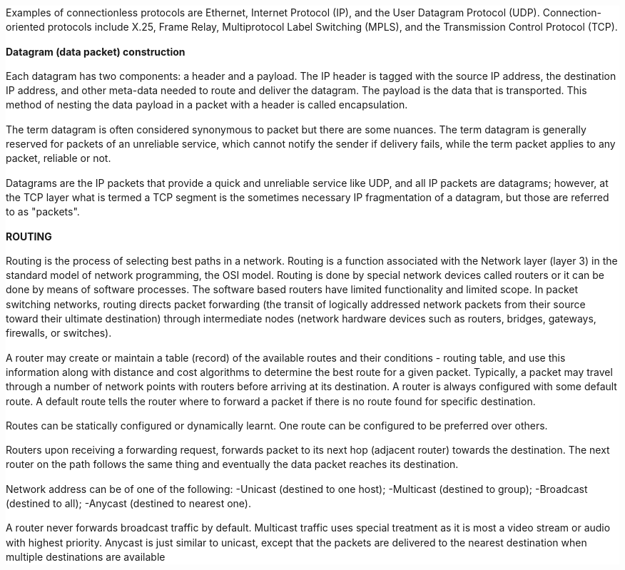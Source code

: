 Examples of connectionless protocols are Ethernet, Internet Protocol (IP), and the User Datagram Protocol (UDP). Connection-oriented protocols include X.25, Frame Relay, Multiprotocol Label Switching (MPLS), and the Transmission Control Protocol (TCP).

**Datagram (data packet) construction**

Each datagram has two components: a header and a payload.
The IP header is tagged with the source IP address, the destination IP address, and other meta-data needed to route and deliver the datagram. The payload is the data that is transported. This method of nesting the data payload in a packet with a header is called encapsulation.

The term datagram is often considered synonymous to packet but there are some nuances. The term datagram is generally reserved for packets of an unreliable service, which cannot notify the sender if delivery fails, while the term packet applies to any packet, reliable or not.

Datagrams are the IP packets that provide a quick and unreliable service like UDP, and all IP packets are datagrams; however, at the TCP layer what is termed a TCP segment is the sometimes necessary IP fragmentation of a datagram, but those are referred to as "packets".

**ROUTING**

Routing is the process of selecting best paths in a network. Routing is a function associated with the Network layer (layer 3) in the standard model of network programming, the OSI model.
Routing is done by special network devices called routers or it can be done by means of software processes. The software based routers have limited functionality and limited scope.
In packet switching networks, routing directs packet forwarding (the transit of logically addressed network packets from their source toward their ultimate destination) through intermediate nodes (network hardware devices such as routers, bridges, gateways, firewalls, or switches).

A router may create or maintain a table (record) of the available routes and their conditions - routing table, and use this information along with distance and cost algorithms to determine the best route for a given packet. Typically, a packet may travel through a number of network points with routers before arriving at its destination.
A router is always configured with some default route. A default route tells the router where to forward a packet if there is no route found for specific destination.

Routes can be statically configured or dynamically learnt. One route can be configured to be preferred over others.

Routers upon receiving a forwarding request, forwards packet to its next hop (adjacent router) towards the destination. The next router on the path follows the same thing and eventually the data packet
reaches its destination.

Network address can be of one of the following:
-Unicast (destined to one host);
-Multicast (destined to group);
-Broadcast (destined to all);
-Anycast (destined to nearest one).

A router never forwards broadcast traffic by default. Multicast traffic uses special treatment as it is most a video stream or audio with highest priority. Anycast is just similar to unicast, except that the packets are delivered to the nearest destination when multiple destinations are available

